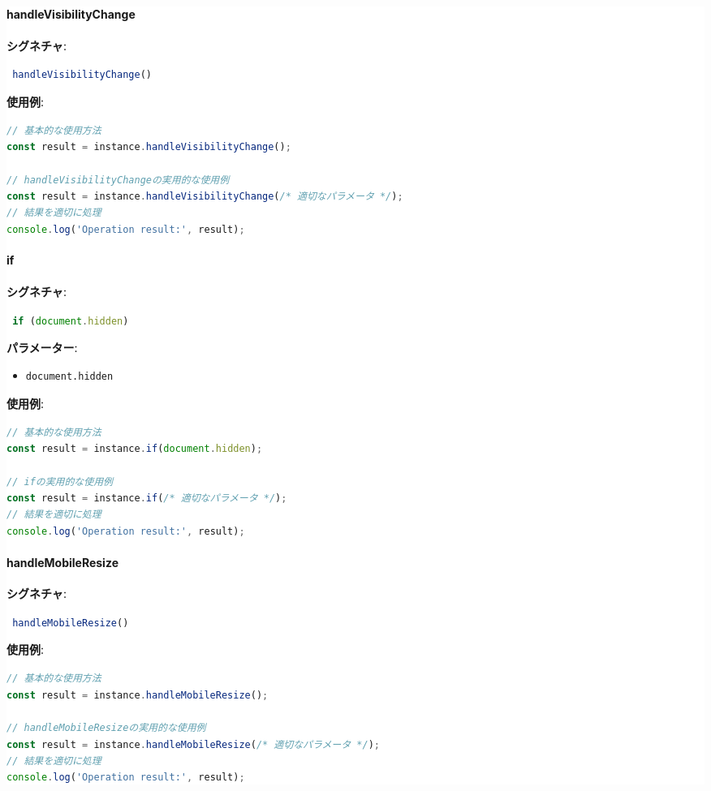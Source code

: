 #### handleVisibilityChange

**シグネチャ**:
```javascript
 handleVisibilityChange()
```

**使用例**:
```javascript
// 基本的な使用方法
const result = instance.handleVisibilityChange();

// handleVisibilityChangeの実用的な使用例
const result = instance.handleVisibilityChange(/* 適切なパラメータ */);
// 結果を適切に処理
console.log('Operation result:', result);
```

#### if

**シグネチャ**:
```javascript
 if (document.hidden)
```

**パラメーター**:
- `document.hidden`

**使用例**:
```javascript
// 基本的な使用方法
const result = instance.if(document.hidden);

// ifの実用的な使用例
const result = instance.if(/* 適切なパラメータ */);
// 結果を適切に処理
console.log('Operation result:', result);
```

#### handleMobileResize

**シグネチャ**:
```javascript
 handleMobileResize()
```

**使用例**:
```javascript
// 基本的な使用方法
const result = instance.handleMobileResize();

// handleMobileResizeの実用的な使用例
const result = instance.handleMobileResize(/* 適切なパラメータ */);
// 結果を適切に処理
console.log('Operation result:', result);
```
